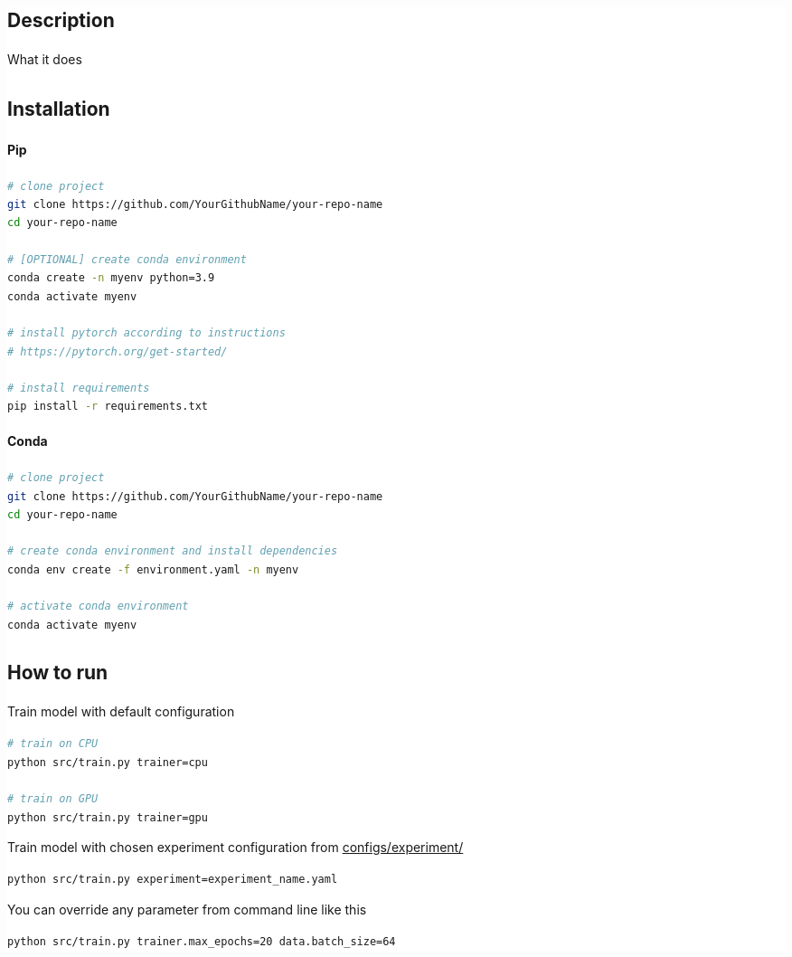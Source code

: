 </div>

## Description

What it does

## Installation

#### Pip

```bash
# clone project
git clone https://github.com/YourGithubName/your-repo-name
cd your-repo-name

# [OPTIONAL] create conda environment
conda create -n myenv python=3.9
conda activate myenv

# install pytorch according to instructions
# https://pytorch.org/get-started/

# install requirements
pip install -r requirements.txt
```

#### Conda

```bash
# clone project
git clone https://github.com/YourGithubName/your-repo-name
cd your-repo-name

# create conda environment and install dependencies
conda env create -f environment.yaml -n myenv

# activate conda environment
conda activate myenv
```

## How to run

Train model with default configuration

```bash
# train on CPU
python src/train.py trainer=cpu

# train on GPU
python src/train.py trainer=gpu
```

Train model with chosen experiment configuration from [configs/experiment/](configs/experiment/)

```bash
python src/train.py experiment=experiment_name.yaml
```

You can override any parameter from command line like this

```bash
python src/train.py trainer.max_epochs=20 data.batch_size=64
```
